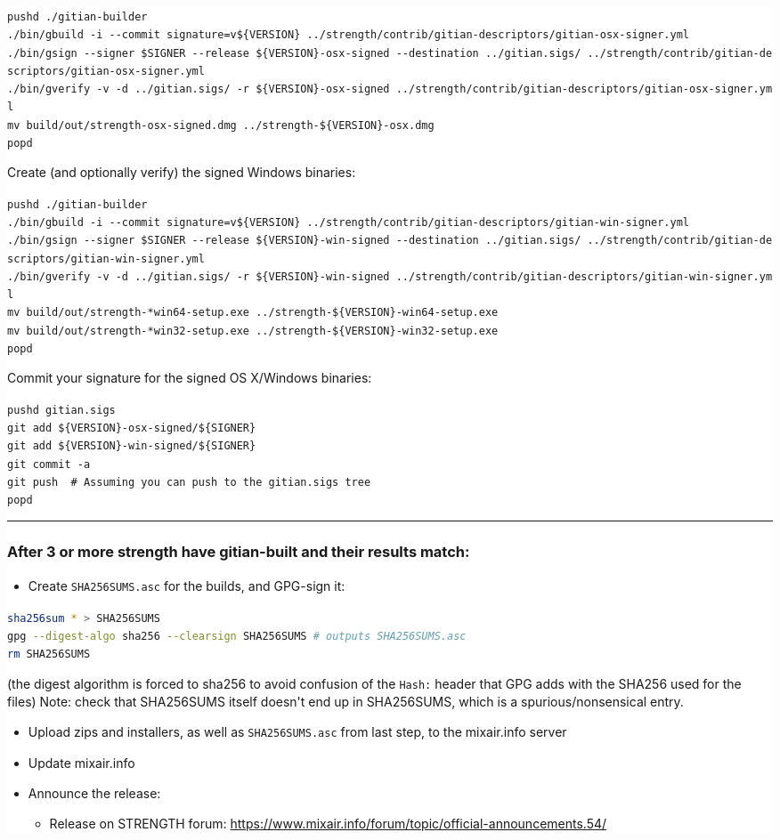 	pushd ./gitian-builder
	./bin/gbuild -i --commit signature=v${VERSION} ../strength/contrib/gitian-descriptors/gitian-osx-signer.yml
	./bin/gsign --signer $SIGNER --release ${VERSION}-osx-signed --destination ../gitian.sigs/ ../strength/contrib/gitian-descriptors/gitian-osx-signer.yml
	./bin/gverify -v -d ../gitian.sigs/ -r ${VERSION}-osx-signed ../strength/contrib/gitian-descriptors/gitian-osx-signer.yml
	mv build/out/strength-osx-signed.dmg ../strength-${VERSION}-osx.dmg
	popd

  Create (and optionally verify) the signed Windows binaries:

	pushd ./gitian-builder
	./bin/gbuild -i --commit signature=v${VERSION} ../strength/contrib/gitian-descriptors/gitian-win-signer.yml
	./bin/gsign --signer $SIGNER --release ${VERSION}-win-signed --destination ../gitian.sigs/ ../strength/contrib/gitian-descriptors/gitian-win-signer.yml
	./bin/gverify -v -d ../gitian.sigs/ -r ${VERSION}-win-signed ../strength/contrib/gitian-descriptors/gitian-win-signer.yml
	mv build/out/strength-*win64-setup.exe ../strength-${VERSION}-win64-setup.exe
	mv build/out/strength-*win32-setup.exe ../strength-${VERSION}-win32-setup.exe
	popd

Commit your signature for the signed OS X/Windows binaries:

	pushd gitian.sigs
	git add ${VERSION}-osx-signed/${SIGNER}
	git add ${VERSION}-win-signed/${SIGNER}
	git commit -a
	git push  # Assuming you can push to the gitian.sigs tree
	popd

-------------------------------------------------------------------------

### After 3 or more strength have gitian-built and their results match:

- Create `SHA256SUMS.asc` for the builds, and GPG-sign it:
```bash
sha256sum * > SHA256SUMS
gpg --digest-algo sha256 --clearsign SHA256SUMS # outputs SHA256SUMS.asc
rm SHA256SUMS
```
(the digest algorithm is forced to sha256 to avoid confusion of the `Hash:` header that GPG adds with the SHA256 used for the files)
Note: check that SHA256SUMS itself doesn't end up in SHA256SUMS, which is a spurious/nonsensical entry.

- Upload zips and installers, as well as `SHA256SUMS.asc` from last step, to the mixair.info server

- Update mixair.info

- Announce the release:

  - Release on STRENGTH forum: https://www.mixair.info/forum/topic/official-announcements.54/
